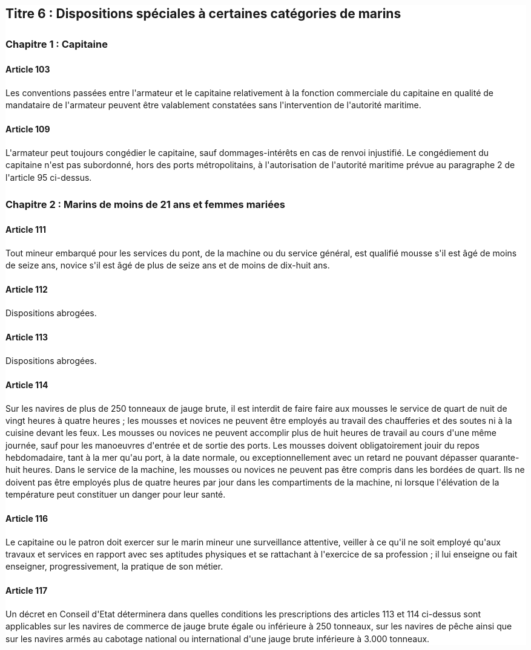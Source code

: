
## Titre 6 : Dispositions spéciales à certaines catégories de marins
### Chapitre 1 : Capitaine
#### Article 103
Les conventions passées entre l'armateur et le capitaine relativement à la fonction commerciale du capitaine en qualité de mandataire de l'armateur peuvent être valablement constatées sans l'intervention de l'autorité maritime.


#### Article 109
L'armateur peut toujours congédier le capitaine, sauf dommages-intérêts en cas de renvoi injustifié. Le congédiement du capitaine n'est pas subordonné, hors des ports métropolitains, à l'autorisation de l'autorité maritime prévue au paragraphe 2 de l'article 95 ci-dessus.


### Chapitre 2 : Marins de moins de 21 ans et femmes mariées
#### Article 111
Tout mineur embarqué pour les services du pont, de la machine ou du service général, est qualifié mousse s'il est âgé de moins de seize ans, novice s'il est âgé de plus de seize ans et de moins de dix-huit ans.


#### Article 112
Dispositions abrogées.


#### Article 113
Dispositions abrogées.


#### Article 114
Sur les navires de plus de 250 tonneaux de jauge brute, il est interdit de faire faire aux mousses le service de quart de nuit de vingt heures à quatre heures ; les mousses et novices ne peuvent être employés au travail des chaufferies et des soutes ni à la cuisine devant les feux. 
   Les mousses ou novices ne peuvent accomplir plus de huit heures de travail au cours d'une même journée, sauf pour les manoeuvres d'entrée et de sortie des ports. Les mousses doivent obligatoirement jouir du repos hebdomadaire, tant à la mer qu'au port, à la date normale, ou exceptionnellement avec un retard ne pouvant dépasser quarante-huit heures.    Dans le service de la machine, les mousses ou novices ne peuvent pas être compris dans les bordées de quart. Ils ne doivent pas être employés plus de quatre heures par jour dans les compartiments de la machine, ni lorsque l'élévation de la température peut constituer un danger pour leur santé.


#### Article 116
Le capitaine ou le patron doit exercer sur le marin mineur une surveillance attentive, veiller à ce qu'il ne soit employé qu'aux travaux et services en rapport avec ses aptitudes physiques et se rattachant à l'exercice de sa profession ; il lui enseigne ou fait enseigner, progressivement, la pratique de son métier.


#### Article 117
Un décret en Conseil d'Etat déterminera dans quelles conditions les prescriptions des articles 113 et 114 ci-dessus sont applicables sur les navires de commerce de jauge brute égale ou inférieure à 250 tonneaux, sur les navires de pêche ainsi que sur les navires armés au cabotage national ou international d'une jauge brute inférieure à 3.000 tonneaux.
